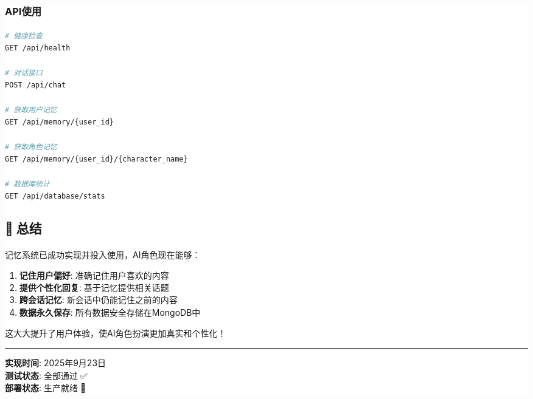 ### API使用
```bash
# 健康检查
GET /api/health

# 对话接口
POST /api/chat

# 获取用户记忆
GET /api/memory/{user_id}

# 获取角色记忆
GET /api/memory/{user_id}/{character_name}

# 数据库统计
GET /api/database/stats
```

## 🎉 总结

记忆系统已成功实现并投入使用，AI角色现在能够：

1. **记住用户偏好**: 准确记住用户喜欢的内容
2. **提供个性化回复**: 基于记忆提供相关话题
3. **跨会话记忆**: 新会话中仍能记住之前的内容
4. **数据永久保存**: 所有数据安全存储在MongoDB中

这大大提升了用户体验，使AI角色扮演更加真实和个性化！

---

**实现时间**: 2025年9月23日  
**测试状态**: 全部通过 ✅  
**部署状态**: 生产就绪 🚀
